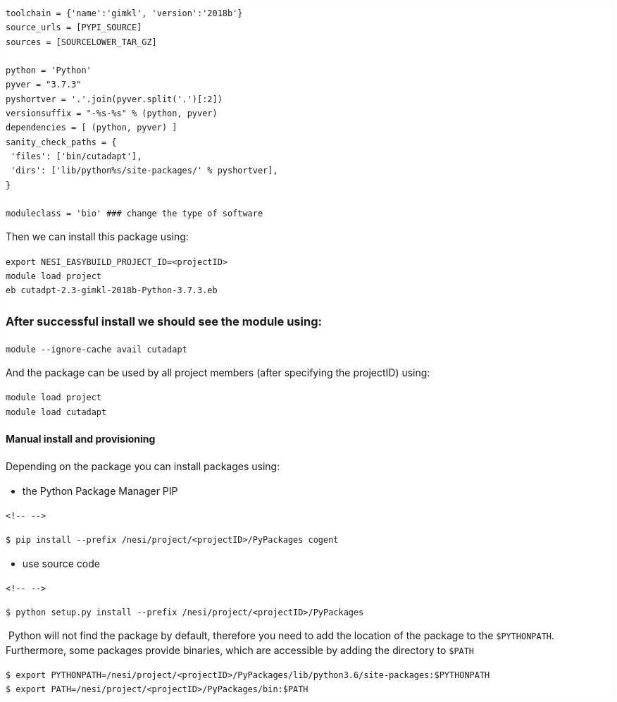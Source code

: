     toolchain = {'name':'gimkl', 'version':'2018b'}
    source_urls = [PYPI_SOURCE]
    sources = [SOURCELOWER_TAR_GZ]

    python = 'Python'
    pyver = "3.7.3"
    pyshortver = '.'.join(pyver.split('.')[:2])
    versionsuffix = "-%s-%s" % (python, pyver)
    dependencies = [ (python, pyver) ]
    sanity_check_paths = {
     'files': ['bin/cutadapt'],
     'dirs': ['lib/python%s/site-packages/' % pyshortver],
    }

    moduleclass = 'bio' ### change the type of software

Then we can install this package using:

    export NESI_EASYBUILD_PROJECT_ID=<projectID>
    module load project
    eb cutadpt-2.3-gimkl-2018b-Python-3.7.3.eb

### After successful install we should see the module using:

    module --ignore-cache avail cutadapt

And the package can be used by all project members (after specifying the
projectID) using:

    module load project
    module load cutadapt

#### Manual install and provisioning

Depending on the package you can install packages using:

-   the Python Package Manager PIP

```{=html}
<!-- -->
```
    $ pip install --prefix /nesi/project/<projectID>/PyPackages cogent

-   use source code

```{=html}
<!-- -->
```
    $ python setup.py install --prefix /nesi/project/<projectID>/PyPackages

 Python will not find the package by default, therefore you need to add
the location of the package to the `$PYTHONPATH`. Furthermore, some
packages provide binaries, which are accessible by adding the directory
to `$PATH `

    $ export PYTHONPATH=/nesi/project/<projectID>/PyPackages/lib/python3.6/site-packages:$PYTHONPATH
    $ export PATH=/nesi/project/<projectID>/PyPackages/bin:$PATH
